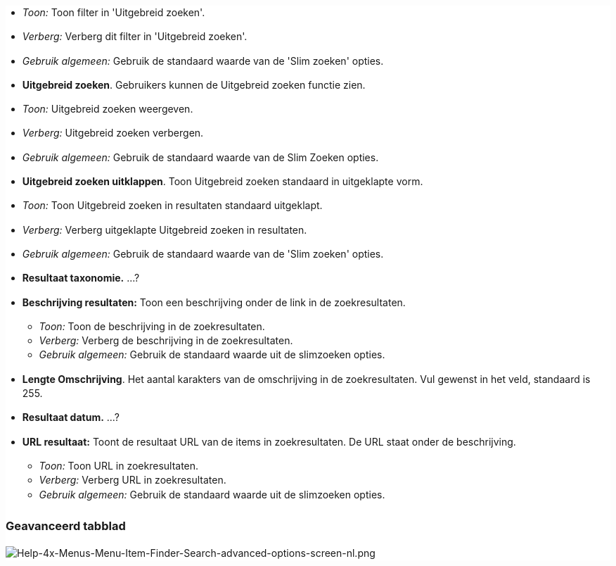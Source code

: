 
- *Toon:* Toon filter in 'Uitgebreid zoeken'.
- *Verberg:* Verberg dit filter in 'Uitgebreid zoeken'.
- *Gebruik algemeen:* Gebruik de standaard waarde van de 'Slim zoeken'
  opties.



- **Uitgebreid zoeken**. Gebruikers kunnen de Uitgebreid zoeken functie
  zien.



- *Toon:* Uitgebreid zoeken weergeven.
- *Verberg:* Uitgebreid zoeken verbergen.
- *Gebruik algemeen:* Gebruik de standaard waarde van de Slim Zoeken
  opties.



- **Uitgebreid zoeken uitklappen**. Toon Uitgebreid zoeken standaard in
  uitgeklapte vorm.



- *Toon:* Toon Uitgebreid zoeken in resultaten standaard uitgeklapt.
- *Verberg:* Verberg uitgeklapte Uitgebreid zoeken in resultaten.
- *Gebruik algemeen:* Gebruik de standaard waarde van de 'Slim zoeken'
  opties.



- **Resultaat taxonomie.** ...?



- **Beschrijving resultaten:** Toon een beschrijving onder de link in de
  zoekresultaten.
  - *Toon:* Toon de beschrijving in de zoekresultaten.
  - *Verberg:* Verberg de beschrijving in de zoekresultaten.
  - *Gebruik algemeen:* Gebruik de standaard waarde uit de slimzoeken
    opties.



- **Lengte Omschrijving**. Het aantal karakters van de omschrijving in
  de zoekresultaten. Vul gewenst in het veld, standaard is 255.
- **Resultaat datum.** ...?



- **URL resultaat:** Toont de resultaat URL van de items in
  zoekresultaten. De URL staat onder de beschrijving.
  - *Toon:* Toon URL in zoekresultaten.
  - *Verberg:* Verberg URL in zoekresultaten.
  - *Gebruik algemeen:* Gebruik de standaard waarde uit de slimzoeken
    opties.

### Geavanceerd tabblad

<img
src="https://docs.joomla.org/images/8/80/Help-4x-Menus-Menu-Item-Finder-Search-advanced-options-screen-nl.png"
decoding="async" data-file-width="837" data-file-height="363"
width="837" height="363"
alt="Help-4x-Menus-Menu-Item-Finder-Search-advanced-options-screen-nl.png" />
